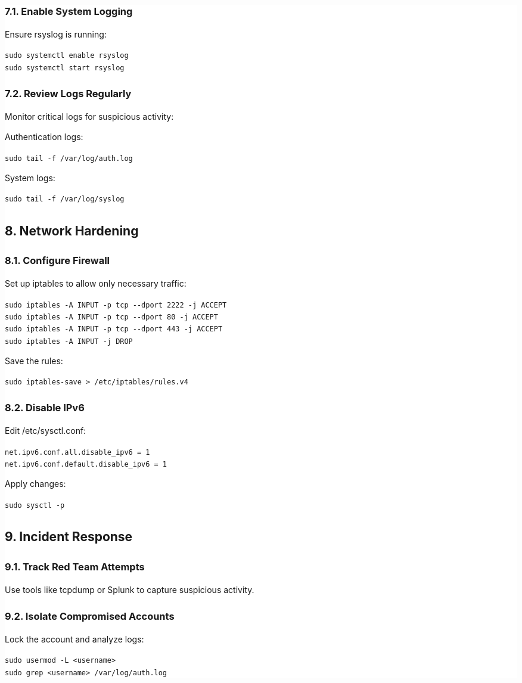 ### 7.1. Enable System Logging

Ensure rsyslog is running:
```
sudo systemctl enable rsyslog
sudo systemctl start rsyslog
```
### 7.2. Review Logs Regularly

Monitor critical logs for suspicious activity:

Authentication logs:
```
sudo tail -f /var/log/auth.log
```
System logs:
```
sudo tail -f /var/log/syslog
```

## 8. Network Hardening

### 8.1. Configure Firewall

Set up iptables to allow only necessary traffic:

```
sudo iptables -A INPUT -p tcp --dport 2222 -j ACCEPT
sudo iptables -A INPUT -p tcp --dport 80 -j ACCEPT
sudo iptables -A INPUT -p tcp --dport 443 -j ACCEPT
sudo iptables -A INPUT -j DROP
```
Save the rules:
```
sudo iptables-save > /etc/iptables/rules.v4
```
### 8.2. Disable IPv6

Edit /etc/sysctl.conf:
```
net.ipv6.conf.all.disable_ipv6 = 1
net.ipv6.conf.default.disable_ipv6 = 1
```
Apply changes:
```
sudo sysctl -p
```

## 9. Incident Response

### 9.1. Track Red Team Attempts

Use tools like tcpdump or Splunk to capture suspicious activity.

### 9.2. Isolate Compromised Accounts

Lock the account and analyze logs:
```
sudo usermod -L <username>
sudo grep <username> /var/log/auth.log
```